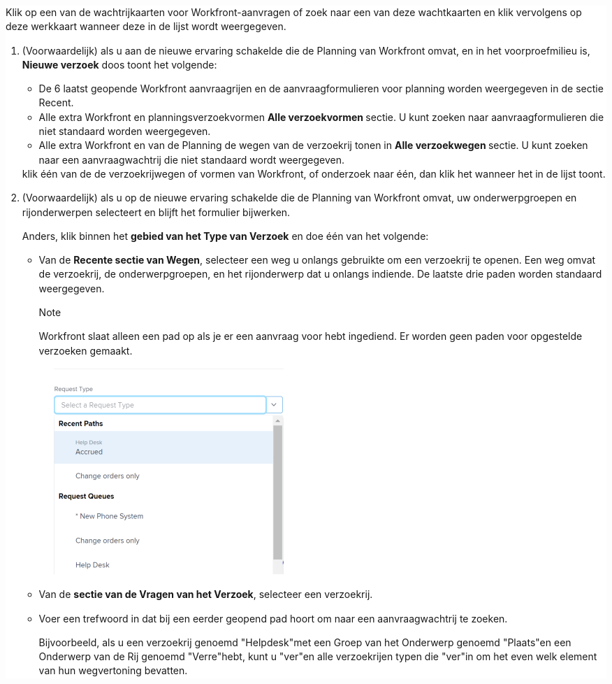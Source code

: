    Klik op een van de wachtrijkaarten voor Workfront-aanvragen of zoek naar een van deze wachtkaarten en klik vervolgens op deze werkkaart wanneer deze in de lijst wordt weergegeven.
1. <span class="preview"> (Voorwaardelijk) als u aan de nieuwe ervaring schakelde die de Planning van Workfront omvat, en in het voorproefmilieu is, **Nieuwe verzoek** doos toont het volgende:</span>

   <ul><span class="preview"><li>De 6 laatst geopende Workfront aanvraagrijen en de aanvraagformulieren voor planning worden weergegeven in de sectie Recent. </li></span>
    <span class="preview"><li>Alle extra Workfront en planningsverzoekvormen <b> Alle verzoekvormen </b> sectie. U kunt zoeken naar aanvraagformulieren die niet standaard worden weergegeven. </li></span>
    <span class="preview"><li>Alle extra Workfront en van de Planning de wegen van de verzoekrij tonen in <b> Alle verzoekwegen </b> sectie. U kunt zoeken naar een aanvraagwachtrij die niet standaard wordt weergegeven.</li></span></ul>
    <span class="preview"> klik één van de de verzoekrijwegen of vormen van Workfront, of onderzoek naar één, dan klik het wanneer het in de lijst toont. </span>

1. (Voorwaardelijk) als u op de nieuwe ervaring schakelde die de Planning van Workfront omvat, uw onderwerpgroepen en rijonderwerpen selecteert en blijft het formulier bijwerken.

   Anders, klik binnen het **gebied van het Type van Verzoek** en doe één van het volgende:

   * Van de **Recente sectie van Wegen**, selecteer een weg u onlangs gebruikte om een verzoekrij te openen. Een weg omvat de verzoekrij, de onderwerpgroepen, en het rijonderwerp dat u onlangs indiende. De laatste drie paden worden standaard weergegeven.

     >[!NOTE]
     >
     >Workfront slaat alleen een pad op als je er een aanvraag voor hebt ingediend. Er worden geen paden voor opgestelde verzoeken gemaakt.

     ![](assets/list-of-recent-paths-and-request-queues-when-entering-new-request-nwe-350x295.png)

   * Van de **sectie van de Vragen van het Verzoek**, selecteer een verzoekrij.
   * Voer een trefwoord in dat bij een eerder geopend pad hoort om naar een aanvraagwachtrij te zoeken.

     Bijvoorbeeld, als u een verzoekrij genoemd &quot;Helpdesk&quot;met een Groep van het Onderwerp genoemd &quot;Plaats&quot;en een Onderwerp van de Rij genoemd &quot;Verre&quot;hebt, kunt u &quot;ver&quot;en alle verzoekrijen typen die &quot;ver&quot;in om het even welk element van hun wegvertoning bevatten.
